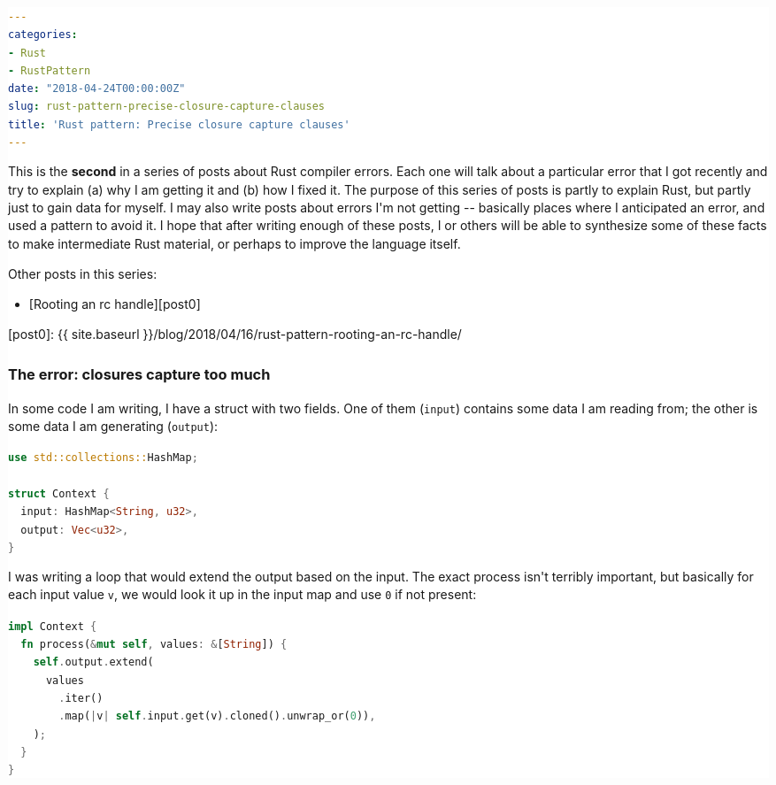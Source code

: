 ```yaml
---
categories:
- Rust
- RustPattern
date: "2018-04-24T00:00:00Z"
slug: rust-pattern-precise-closure-capture-clauses
title: 'Rust pattern: Precise closure capture clauses'
---
```


This is the **second** in a series of posts about Rust compiler
errors. Each one will talk about a particular error that I got
recently and try to explain (a) why I am getting it and (b) how I
fixed it. The purpose of this series of posts is partly to explain
Rust, but partly just to gain data for myself. I may also write posts
about errors I'm not getting -- basically places where I anticipated
an error, and used a pattern to avoid it. I hope that after writing
enough of these posts, I or others will be able to synthesize some of
these facts to make intermediate Rust material, or perhaps to improve
the language itself.

Other posts in this series:

- [Rooting an rc handle][post0]

[post0]: {{ site.baseurl }}/blog/2018/04/16/rust-pattern-rooting-an-rc-handle/

### The error: closures capture too much

In some code I am writing, I have a struct with two fields. One of
them (`input`) contains some data I am reading from; the other is some
data I am generating (`output`):

[pg]: https://play.rust-lang.org/?gist=62c47ef4198dbb1c8dc2a22ea7c961a0&version=stable

```rust
use std::collections::HashMap;

struct Context {
  input: HashMap<String, u32>,
  output: Vec<u32>,
}
```

I was writing a loop that would extend the output based on the input.
The exact process isn't terribly important, but basically for each
input value `v`, we would look it up in the input map and use `0` if
not present:

```rust
impl Context {
  fn process(&mut self, values: &[String]) {
    self.output.extend(
      values
        .iter()
        .map(|v| self.input.get(v).cloned().unwrap_or(0)),
    );
  }
}
```


[pgfix1]: https://play.rust-lang.org/?gist=9d212e98a66a27c4a95790b9b9c3f30d&version=stable
[pgfix2]: https://play.rust-lang.org/?gist=149ccc90dd732496467f43d2a44532b8&version=stable
[pgfix3]: https://play.rust-lang.org/?gist=8ea9d6acddfc11706fda29bde8550f3c&version=stable
["capture clauses"]: https://msdn.microsoft.com/en-us/library/dd293608.aspx
[RFC #2229]: https://github.com/rust-lang/rfcs/pull/2229